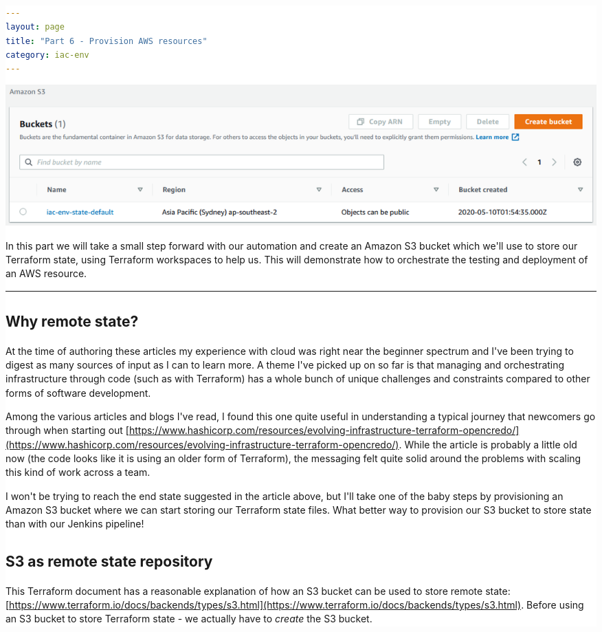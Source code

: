 ```yaml
---
layout: page
title: "Part 6 - Provision AWS resources"
category: iac-env
---
```


<img src="/images/iac-env/aws-terraform-remote-s3-bucket.png" />

In this part we will take a small step forward with our automation and create an Amazon S3 bucket which we'll use to store our Terraform state, using Terraform workspaces to help us. This will demonstrate how to orchestrate the testing and deployment of an AWS resource.



<hr />

## Why remote state?

At the time of authoring these articles my experience with cloud was right near the beginner spectrum and I've been trying to digest as many sources of input as I can to learn more. A theme I've picked up on so far is that managing and orchestrating infrastructure through code (such as with Terraform) has a whole bunch of unique challenges and constraints compared to other forms of software development.

Among the various articles and blogs I've read, I found this one quite useful in understanding a typical journey that newcomers go through when starting out [https://www.hashicorp.com/resources/evolving-infrastructure-terraform-opencredo/](https://www.hashicorp.com/resources/evolving-infrastructure-terraform-opencredo/). While the article is probably a little old now (the code looks like it is using an older form of Terraform), the messaging felt quite solid around the problems with scaling this kind of work across a team.

I won't be trying to reach the end state suggested in the article above, but I'll take one of the baby steps by provisioning an Amazon S3 bucket where we can start storing our Terraform state files. What better way to provision our S3 bucket to store state than with our Jenkins pipeline!

## S3 as remote state repository

This Terraform document has a reasonable explanation of how an S3 bucket can be used to store remote state: [https://www.terraform.io/docs/backends/types/s3.html](https://www.terraform.io/docs/backends/types/s3.html). Before using an S3 bucket to store Terraform state - we actually have to *create* the S3 bucket.
